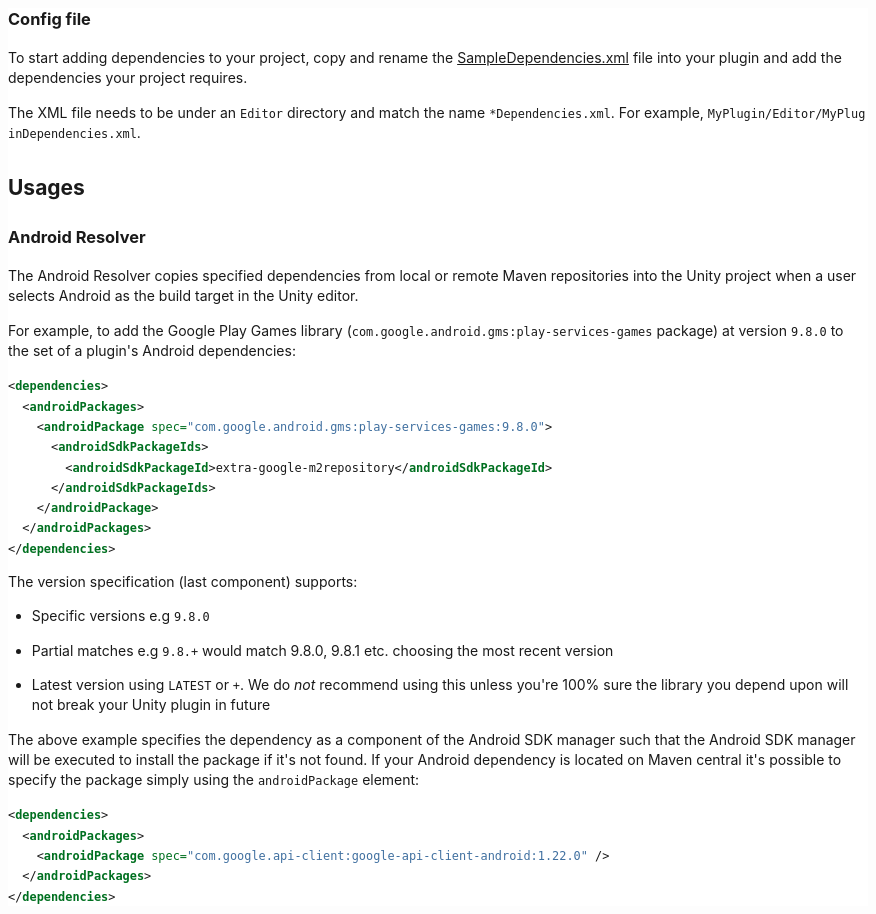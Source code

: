 ### Config file

To start adding dependencies to your project, copy and rename the
[SampleDependencies.xml](https://github.com/googlesamples/unity-jar-resolver/blob/master/sample/Assets/ExternalDependencyManager/Editor/SampleDependencies.xml)
file into your plugin and add the dependencies your project requires.

The XML file needs to be under an `Editor` directory and match the name
`*Dependencies.xml`. For example, `MyPlugin/Editor/MyPluginDependencies.xml`.

## Usages

### Android Resolver

The Android Resolver copies specified dependencies from local or remote Maven
repositories into the Unity project when a user selects Android as the build
target in the Unity editor.

For example, to add the Google Play Games library
(`com.google.android.gms:play-services-games` package) at version `9.8.0` to the
set of a plugin's Android dependencies:

```xml
<dependencies>
  <androidPackages>
    <androidPackage spec="com.google.android.gms:play-services-games:9.8.0">
      <androidSdkPackageIds>
        <androidSdkPackageId>extra-google-m2repository</androidSdkPackageId>
      </androidSdkPackageIds>
    </androidPackage>
  </androidPackages>
</dependencies>
```

The version specification (last component) supports:

*   Specific versions e.g `9.8.0`

*   Partial matches e.g `9.8.+` would match 9.8.0, 9.8.1 etc. choosing the most
    recent version

*   Latest version using `LATEST` or `+`. We do *not* recommend using this
    unless you're 100% sure the library you depend upon will not break your
    Unity plugin in future

The above example specifies the dependency as a component of the Android SDK
manager such that the Android SDK manager will be executed to install the
package if it's not found. If your Android dependency is located on Maven
central it's possible to specify the package simply using the `androidPackage`
element:

```xml
<dependencies>
  <androidPackages>
    <androidPackage spec="com.google.api-client:google-api-client-android:1.22.0" />
  </androidPackages>
</dependencies>
```
